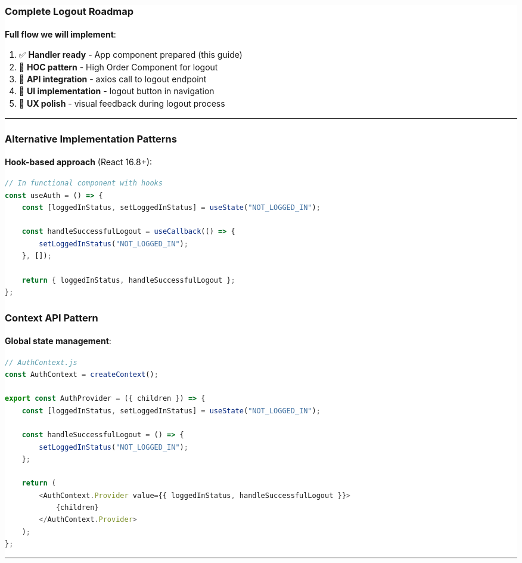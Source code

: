 ### Complete Logout Roadmap

**Full flow we will implement**:

1. ✅ **Handler ready** - App component prepared (this guide)
2. 🔄 **HOC pattern** - High Order Component for logout
3. 🔄 **API integration** - axios call to logout endpoint
4. 🔄 **UI implementation** - logout button in navigation
5. 🔄 **UX polish** - visual feedback during logout process

---

### Alternative Implementation Patterns

**Hook-based approach** (React 16.8+):

```javascript
// In functional component with hooks
const useAuth = () => {
    const [loggedInStatus, setLoggedInStatus] = useState("NOT_LOGGED_IN");

    const handleSuccessfulLogout = useCallback(() => {
        setLoggedInStatus("NOT_LOGGED_IN");
    }, []);

    return { loggedInStatus, handleSuccessfulLogout };
};
```

### Context API Pattern

**Global state management**:

```javascript
// AuthContext.js
const AuthContext = createContext();

export const AuthProvider = ({ children }) => {
    const [loggedInStatus, setLoggedInStatus] = useState("NOT_LOGGED_IN");

    const handleSuccessfulLogout = () => {
        setLoggedInStatus("NOT_LOGGED_IN");
    };

    return (
        <AuthContext.Provider value={{ loggedInStatus, handleSuccessfulLogout }}>
            {children}
        </AuthContext.Provider>
    );
};
```

---
